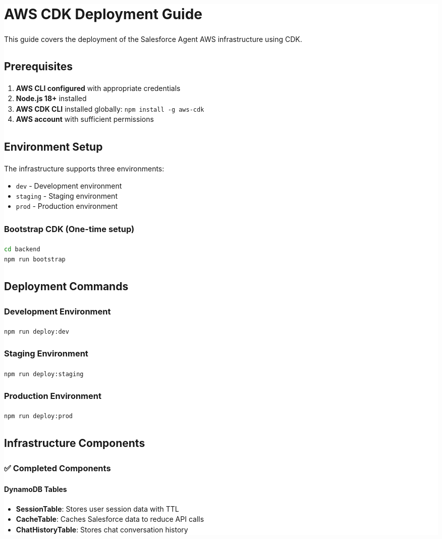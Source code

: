 # AWS CDK Deployment Guide

This guide covers the deployment of the Salesforce Agent AWS infrastructure using CDK.

## Prerequisites

1. **AWS CLI configured** with appropriate credentials
2. **Node.js 18+** installed
3. **AWS CDK CLI** installed globally: `npm install -g aws-cdk`
4. **AWS account** with sufficient permissions

## Environment Setup

The infrastructure supports three environments:
- `dev` - Development environment
- `staging` - Staging environment  
- `prod` - Production environment

### Bootstrap CDK (One-time setup)

```bash
cd backend
npm run bootstrap
```

## Deployment Commands

### Development Environment
```bash
npm run deploy:dev
```

### Staging Environment
```bash
npm run deploy:staging
```

### Production Environment
```bash
npm run deploy:prod
```

## Infrastructure Components

### ✅ Completed Components

#### DynamoDB Tables
- **SessionTable**: Stores user session data with TTL
- **CacheTable**: Caches Salesforce data to reduce API calls
- **ChatHistoryTable**: Stores chat conversation history
